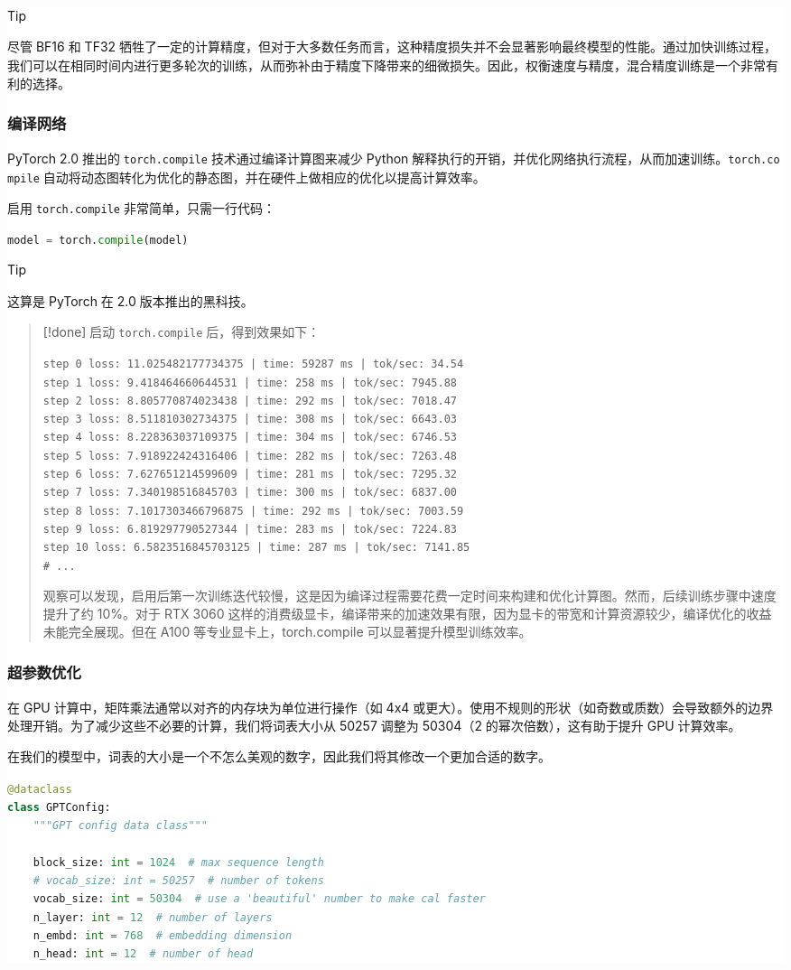 > [!tip]
> 尽管 BF16 和 TF32 牺牲了一定的计算精度，但对于大多数任务而言，这种精度损失并不会显著影响最终模型的性能。通过加快训练过程，我们可以在相同时间内进行更多轮次的训练，从而弥补由于精度下降带来的细微损失。因此，权衡速度与精度，混合精度训练是一个非常有利的选择。

### 编译网络

PyTorch 2.0 推出的 `torch.compile` 技术通过编译计算图来减少 Python 解释执行的开销，并优化网络执行流程，从而加速训练。`torch.compile` 自动将动态图转化为优化的静态图，并在硬件上做相应的优化以提高计算效率。

启用 `torch.compile` 非常简单，只需一行代码：
```python
model = torch.compile(model)
```

> [!tip]
> 这算是 PyTorch 在 2.0 版本推出的黑科技。

> [!done]
> 启动 `torch.compile` 后，得到效果如下：
> ```
> step 0 loss: 11.025482177734375 | time: 59287 ms | tok/sec: 34.54
> step 1 loss: 9.418464660644531 | time: 258 ms | tok/sec: 7945.88
> step 2 loss: 8.805770874023438 | time: 292 ms | tok/sec: 7018.47
> step 3 loss: 8.511810302734375 | time: 308 ms | tok/sec: 6643.03
> step 4 loss: 8.228363037109375 | time: 304 ms | tok/sec: 6746.53
> step 5 loss: 7.918922424316406 | time: 282 ms | tok/sec: 7263.48
> step 6 loss: 7.627651214599609 | time: 281 ms | tok/sec: 7295.32
> step 7 loss: 7.340198516845703 | time: 300 ms | tok/sec: 6837.00
> step 8 loss: 7.1017303466796875 | time: 292 ms | tok/sec: 7003.59
> step 9 loss: 6.819297790527344 | time: 283 ms | tok/sec: 7224.83
> step 10 loss: 6.5823516845703125 | time: 287 ms | tok/sec: 7141.85
> # ...
> ```
> 观察可以发现，启用后第一次训练迭代较慢，这是因为编译过程需要花费一定时间来构建和优化计算图。然而，后续训练步骤中速度提升了约 10%。对于 RTX 3060 这样的消费级显卡，编译带来的加速效果有限，因为显卡的带宽和计算资源较少，编译优化的收益未能完全展现。但在 A100 等专业显卡上，torch.compile 可以显著提升模型训练效率。

### 超参数优化

在 GPU 计算中，矩阵乘法通常以对齐的内存块为单位进行操作（如 4x4 或更大）。使用不规则的形状（如奇数或质数）会导致额外的边界处理开销。为了减少这些不必要的计算，我们将词表大小从 50257 调整为 50304（2 的幂次倍数），这有助于提升 GPU 计算效率。

在我们的模型中，词表的大小是一个不怎么美观的数字，因此我们将其修改一个更加合适的数字。
```python
@dataclass
class GPTConfig:
    """GPT config data class"""

    block_size: int = 1024  # max sequence length
    # vocab_size: int = 50257  # number of tokens
    vocab_size: int = 50304  # use a 'beautiful' number to make cal faster
    n_layer: int = 12  # number of layers
    n_embd: int = 768  # embedding dimension
    n_head: int = 12  # number of head
```
